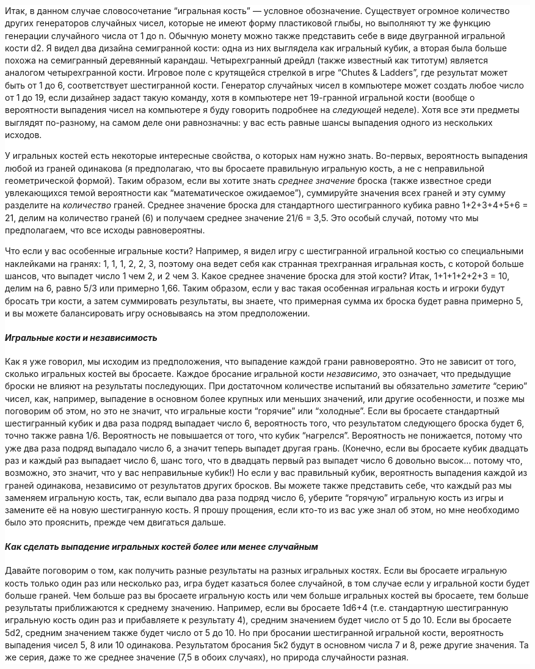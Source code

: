 Итак, в данном случае словосочетание “игральная кость” — условное обозначение. Существует огромное количество других генераторов случайных чисел, которые не имеют форму пластиковой глыбы, но выполняют ту же функцию генерации случайного числа от 1 до n. Обычную монету можно также представить себе в виде двугранной игральной кости d2. Я видел два дизайна семигранной кости: одна из них выглядела как игральный кубик, а вторая была больше похожа на семигранный деревянный карандаш. Четырехгранный дрейдл (также известный как титотум) является аналогом четырехгранной кости. Игровое поле с крутящейся стрелкой в игре “Chutes & Ladders”, где результат может быть от 1 до 6, соответствует шестигранной кости. Генератор случайных чисел в компьютере может создать любое число от 1 до 19, если дизайнер задаст такую команду, хотя в компьютере нет 19-гранной игральной кости (вообще о вероятности выпадения чисел на компьютере я буду говорить подробнее на _следующей_ неделе). Хотя все эти предметы выглядят по-разному, на самом деле они равнозначны: у вас есть равные шансы выпадения одного из нескольких исходов.

У игральных костей есть некоторые интересные свойства, о которых нам нужно знать. Во-первых, вероятность выпадения любой из граней одинакова (я предполагаю, что вы бросаете правильную игральную кость, а не с неправильной геометрической формой). Таким образом, если вы хотите знать _среднее значение_ броска (также известное среди увлекающихся темой вероятности как “математическое ожидаемое”), суммируйте значения всех граней и эту сумму разделите на _количество_ граней. Среднее значение броска для стандартного шестигранного кубика равно 1+2+3+4+5+6 = 21, делим на количество граней (6) и получаем среднее значение 21/6 = 3,5. Это особый случай, потому что мы предполагаем, что все исходы равновероятны.

Что если у вас особенные игральные кости? Например, я видел игру с шестигранной игральной костью со специальными наклейками на гранях: 1, 1, 1, 2, 2, 3, поэтому она ведет себя как странная трехгранная игральная кость, с которой больше шансов, что выпадет число 1 чем 2, и 2 чем 3. Какое среднее значение броска для этой кости? Итак, 1+1+1+2+2+3 = 10, делим на 6, равно 5/3 или примерно 1,66. Таким образом, если у вас такая особенная игральная кость и игроки будут бросать три кости, а затем суммировать результаты, вы знаете, что примерная сумма их броска будет равна примерно 5, и вы можете балансировать игру основываясь на этом предположении.

#### _Игральные кости и независимость_

Как я уже говорил, мы исходим из предположения, что выпадение каждой грани равновероятно. Это не зависит от того, сколько игральных костей вы бросаете. Каждое бросание игральной кости _независимо_, это означает, что предыдущие броски не влияют на результаты последующих. При достаточном количестве испытаний вы обязательно _заметите_ “серию” чисел, как, например, выпадение в основном более крупных или меньших значений, или другие особенности, и позже мы поговорим об этом, но это не значит, что игральные кости “горячие” или “холодные”. Если вы бросаете стандартный шестигранный кубик и два раза подряд выпадает число 6, вероятность того, что результатом следующего броска будет 6, точно также равна 1/6. Вероятность не повышается от того, что кубик “нагрелся”. Вероятность не понижается, потому что уже два раза подряд выпадало число 6, а значит теперь выпадет другая грань. (Конечно, если вы бросаете кубик двадцать раз и каждый раз выпадает число 6, шанс того, что в двадцать первый раз выпадет число 6 довольно высок… потому что, возможно, это значит, что у вас неправильные кубик!) Но если у вас правильный кубик, вероятность выпадения каждой из граней одинакова, независимо от результатов других бросков. Вы можете также представить себе, что каждый раз мы заменяем игральную кость, так, если выпало два раза подряд число 6, уберите “горячую” игральную кость из игры и замените её на новую шестигранную кость. Я прошу прощения, если кто-то из вас уже знал об этом, но мне необходимо было это прояснить, прежде чем двигаться дальше.

#### _Как сделать выпадение игральных костей более или менее случайным_

Давайте поговорим о том, как получить разные результаты на разных игральных костях. Если вы бросаете игральную кость только один раз или несколько раз, игра будет казаться более случайной, в том случае если у игральной кости будет больше граней. Чем больше раз вы бросаете игральную кость или чем больше игральных костей вы бросаете, тем больше результаты приближаются к среднему значению. Например, если вы бросаете 1d6+4 (т.е. стандартную шестигранную игральную кость один раз и прибавляете к результату 4), средним значением будет число от 5 до 10. Если вы бросаете 5d2, средним значением также будет число от 5 до 10. Но при бросании шестигранной игральной кости, вероятность выпадения чисел 5, 8 или 10 одинакова. Результатом бросания 5к2 будут в основном числа 7 и 8, реже другие значения. Та же серия, даже то же среднее значение (7,5 в обоих случаях), но природа случайности разная.
